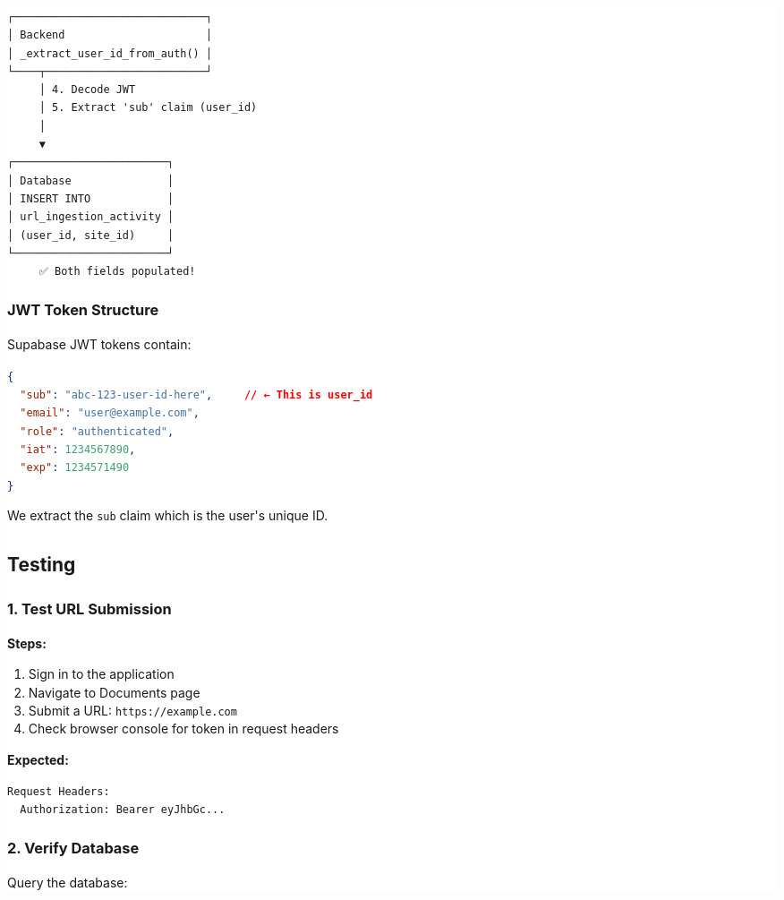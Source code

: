 ```
┌──────────────────────────────┐
│ Backend                      │
│ _extract_user_id_from_auth() │
└────┬─────────────────────────┘
     │ 4. Decode JWT
     │ 5. Extract 'sub' claim (user_id)
     │
     ▼
┌────────────────────────┐
│ Database               │
│ INSERT INTO            │
│ url_ingestion_activity │
│ (user_id, site_id)     │
└────────────────────────┘
     ✅ Both fields populated!
```

### JWT Token Structure

Supabase JWT tokens contain:

```json
{
  "sub": "abc-123-user-id-here",     // ← This is user_id
  "email": "user@example.com",
  "role": "authenticated",
  "iat": 1234567890,
  "exp": 1234571490
}
```

We extract the `sub` claim which is the user's unique ID.

## Testing

### 1. Test URL Submission

**Steps:**
1. Sign in to the application
2. Navigate to Documents page
3. Submit a URL: `https://example.com`
4. Check browser console for token in request headers

**Expected:**
```
Request Headers:
  Authorization: Bearer eyJhbGc...
```

### 2. Verify Database

Query the database:

